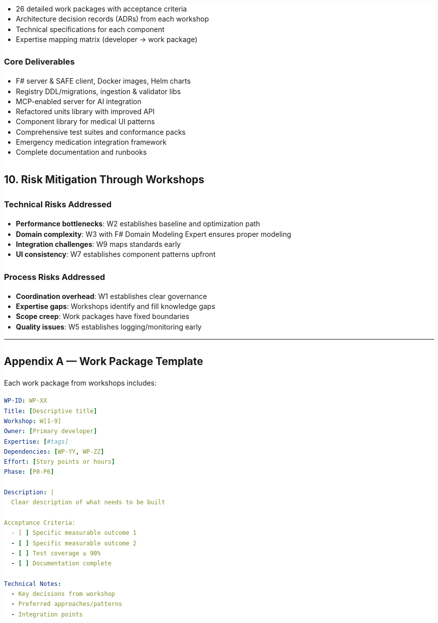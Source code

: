 - 26 detailed work packages with acceptance criteria
- Architecture decision records (ADRs) from each workshop
- Technical specifications for each component
- Expertise mapping matrix (developer → work package)

### Core Deliverables

- F# server & SAFE client, Docker images, Helm charts
- Registry DDL/migrations, ingestion & validator libs
- MCP-enabled server for AI integration
- Refactored units library with improved API
- Component library for medical UI patterns
- Comprehensive test suites and conformance packs
- Emergency medication integration framework
- Complete documentation and runbooks

## 10. Risk Mitigation Through Workshops

### Technical Risks Addressed

- **Performance bottlenecks**: W2 establishes baseline and optimization path
- **Domain complexity**: W3 with F# Domain Modeling Expert ensures proper modeling
- **Integration challenges**: W9 maps standards early
- **UI consistency**: W7 establishes component patterns upfront

### Process Risks Addressed

- **Coordination overhead**: W1 establishes clear governance
- **Expertise gaps**: Workshops identify and fill knowledge gaps
- **Scope creep**: Work packages have fixed boundaries
- **Quality issues**: W5 establishes logging/monitoring early

---

## Appendix A — Work Package Template

Each work package from workshops includes:

```yaml
WP-ID: WP-XX
Title: [Descriptive title]
Workshop: W[1-9]
Owner: [Primary developer]
Expertise: [#tags]
Dependencies: [WP-YY, WP-ZZ]
Effort: [Story points or hours]
Phase: [P0-P6]

Description: |
  Clear description of what needs to be built

Acceptance Criteria:
  - [ ] Specific measurable outcome 1
  - [ ] Specific measurable outcome 2
  - [ ] Test coverage ≥ 90%
  - [ ] Documentation complete

Technical Notes:
  - Key decisions from workshop
  - Preferred approaches/patterns
  - Integration points
```
